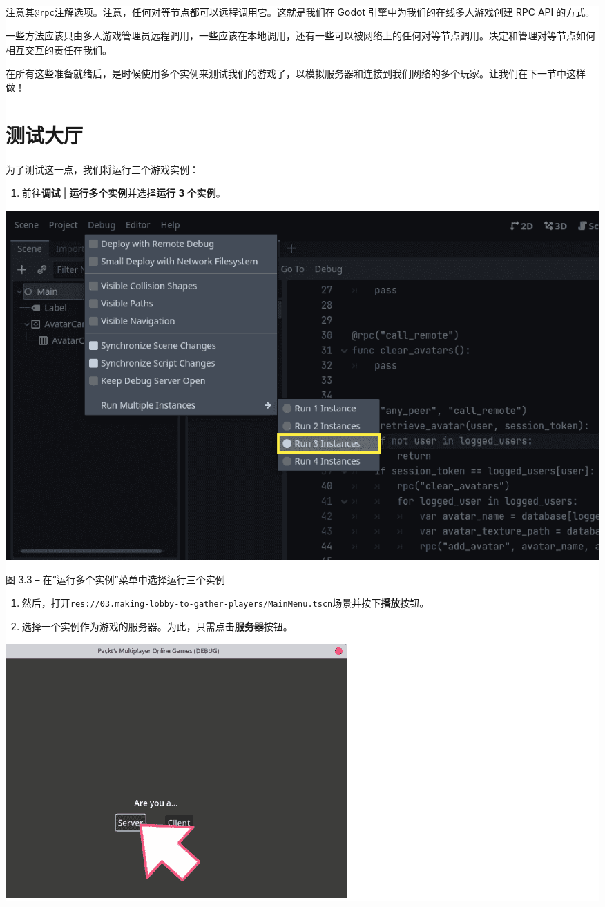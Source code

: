 注意其`@rpc`注解选项。注意，任何对等节点都可以远程调用它。这就是我们在 Godot 引擎中为我们的在线多人游戏创建 RPC API 的方式。

一些方法应该只由多人游戏管理员远程调用，一些应该在本地调用，还有一些可以被网络上的任何对等节点调用。决定和管理对等节点如何相互交互的责任在我们。

在所有这些准备就绪后，是时候使用多个实例来测试我们的游戏了，以模拟服务器和连接到我们网络的多个玩家。让我们在下一节中这样做！

# 测试大厅

为了测试这一点，我们将运行三个游戏实例：

1.  前往**调试** | **运行多个实例**并选择**运行** **3 个实例**。

![图 3.3 – 在“运行多个实例”菜单中选择运行三个实例](img/Figure_3.03_B18527.jpg)

图 3.3 – 在“运行多个实例”菜单中选择运行三个实例

1.  然后，打开`res://03.making-lobby-to-gather-players/MainMenu.tscn`场景并按下**播放**按钮。

1.  选择一个实例作为游戏的服务器。为此，只需点击**服务器**按钮。

![图 3.4 – 在主菜单屏幕上按下“服务器”按钮](img/Figure_03.04_B18527.jpg)

